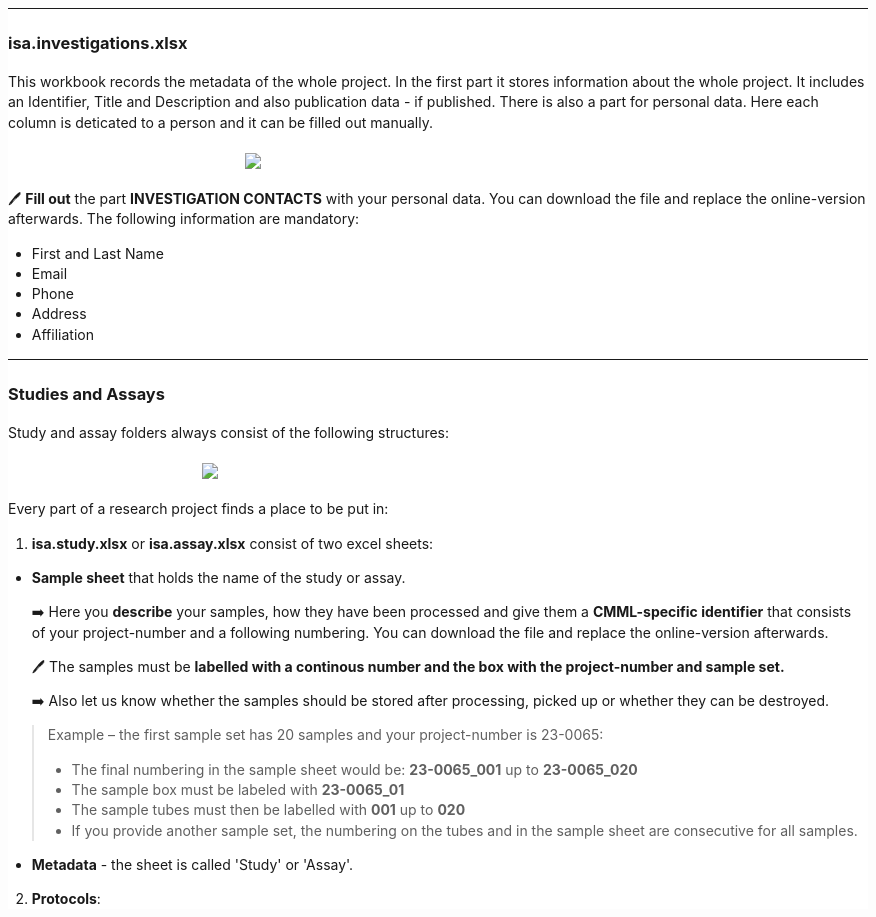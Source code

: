 ***

### isa.investigations.xlsx

This workbook records the metadata of the whole project. In the first part it stores information about the whole project. It includes an Identifier, Title and Description and also publication data - if published. There is also a part for personal data. Here each column is deticated to a person and it can be filled out manually.

<img src="./image/cmml-quickstart/isa-investigation.png" style="width:45%; display: block; margin: 20px auto;">

:pen: __Fill out__ the part __INVESTIGATION CONTACTS__ with your personal data. You can download the file and replace the online-version afterwards. The following information are mandatory:

- First and Last Name
- Email
- Phone
- Address
- Affiliation



***

### Studies and Assays

Study and assay folders always consist of the following structures:

<img src="image/cmml-quickstart/datahub-ISA-subfolders.png" style="width:55%; display: block; margin: 20px auto;">

Every part of a research project finds a place to be put in:

1. __isa.study.xlsx__ or __isa.assay.xlsx__ consist of two excel sheets:  

- __Sample sheet__ that holds the name of the study or assay.
  
    :arrow_right: Here you __describe__ your samples, how they have been processed and give them a __CMML-specific identifier__ that consists of your project-number and a following numbering. You can download the file and replace the online-version afterwards.

    :pen: The samples must be __labelled with a continous number and the box with the project-number and sample set.__

    :arrow_right: Also let us know whether the samples should be stored after processing, picked up or whether they can be destroyed.

> Example &ndash; the first sample set has 20 samples and your project-number is 23-0065:
>
> - The final numbering in the sample sheet would be: __23-0065_001__ up to __23-0065_020__
> - The sample box must be labeled with __23-0065_01__
> - The sample tubes must then be labelled with __001__ up to __020__
> - If you provide another sample set, the numbering on the tubes and in the sample sheet are consecutive for all samples.

- __Metadata__ - the sheet is called 'Study' or 'Assay'.

2. __Protocols__:
